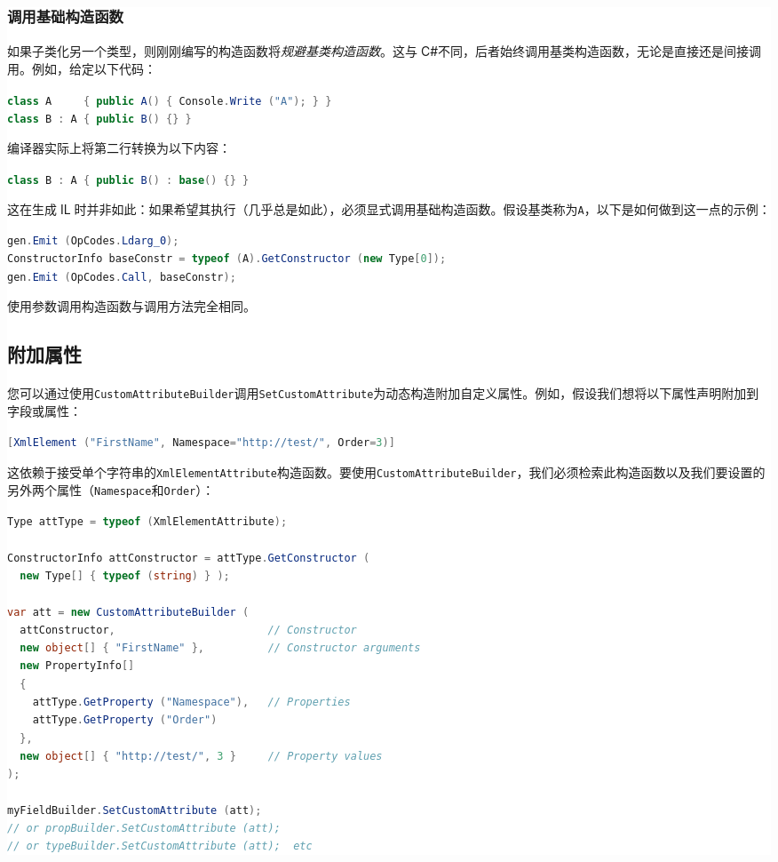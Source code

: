 ### 调用基础构造函数

如果子类化另一个类型，则刚刚编写的构造函数将*规避基类构造函数*。这与 C#不同，后者始终调用基类构造函数，无论是直接还是间接调用。例如，给定以下代码：

```cs
class A     { public A() { Console.Write ("A"); } }
class B : A { public B() {} }
```

编译器实际上将第二行转换为以下内容：

```cs
class B : A { public B() : base() {} }
```

这在生成 IL 时并非如此：如果希望其执行（几乎总是如此），必须显式调用基础构造函数。假设基类称为`A`，以下是如何做到这一点的示例：

```cs
gen.Emit (OpCodes.Ldarg_0);
ConstructorInfo baseConstr = typeof (A).GetConstructor (new Type[0]);
gen.Emit (OpCodes.Call, baseConstr);
```

使用参数调用构造函数与调用方法完全相同。

## 附加属性

您可以通过使用`CustomAttributeBuilder`调用`SetCustomAttribute`为动态构造附加自定义属性。例如，假设我们想将以下属性声明附加到字段或属性：

```cs
[XmlElement ("FirstName", Namespace="http://test/", Order=3)]
```

这依赖于接受单个字符串的`XmlElementAttribute`构造函数。要使用`CustomAttributeBuilder`，我们必须检索此构造函数以及我们要设置的另外两个属性（`Namespace`和`Order`）：

```cs
Type attType = typeof (XmlElementAttribute);

ConstructorInfo attConstructor = attType.GetConstructor (
  new Type[] { typeof (string) } );

var att = new CustomAttributeBuilder (
  attConstructor,                        // Constructor
  new object[] { "FirstName" },          // Constructor arguments
  new PropertyInfo[] 
  {
    attType.GetProperty ("Namespace"),   // Properties
    attType.GetProperty ("Order")
  },
  new object[] { "http://test/", 3 }     // Property values
);

myFieldBuilder.SetCustomAttribute (att);
// or propBuilder.SetCustomAttribute (att);
// or typeBuilder.SetCustomAttribute (att);  etc
```
